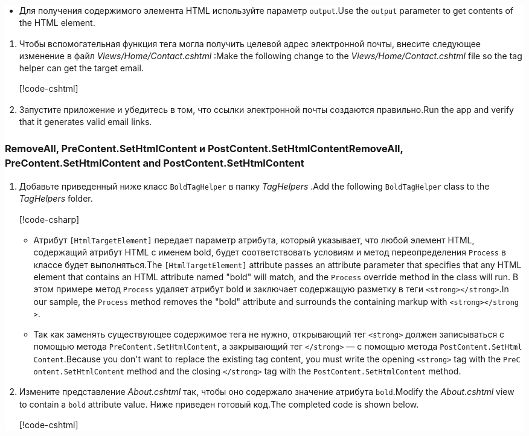    * <span data-ttu-id="af43f-169">Для получения содержимого элемента HTML используйте параметр `output`.</span><span class="sxs-lookup"><span data-stu-id="af43f-169">Use the `output` parameter to get contents of the HTML element.</span></span>

1. <span data-ttu-id="af43f-170">Чтобы вспомогательная функция тега могла получить целевой адрес электронной почты, внесите следующее изменение в файл *Views/Home/Contact.cshtml* :</span><span class="sxs-lookup"><span data-stu-id="af43f-170">Make the following change to the *Views/Home/Contact.cshtml* file so the tag helper can get the target email.</span></span>

   [!code-cshtml[](../../../mvc/views/tag-helpers/authoring/sample/AuthoringTagHelpers/src/AuthoringTagHelpers/Views/Home/Contact.cshtml?highlight=15,16&range=1-17)]

1. <span data-ttu-id="af43f-171">Запустите приложение и убедитесь в том, что ссылки электронной почты создаются правильно.</span><span class="sxs-lookup"><span data-stu-id="af43f-171">Run the app and verify that it generates valid email links.</span></span>

### <a name="removeall-precontentsethtmlcontent-and-postcontentsethtmlcontent"></a><span data-ttu-id="af43f-172">RemoveAll, PreContent.SetHtmlContent и PostContent.SetHtmlContent</span><span class="sxs-lookup"><span data-stu-id="af43f-172">RemoveAll, PreContent.SetHtmlContent and PostContent.SetHtmlContent</span></span>

1. <span data-ttu-id="af43f-173">Добавьте приведенный ниже класс `BoldTagHelper` в папку *TagHelpers* .</span><span class="sxs-lookup"><span data-stu-id="af43f-173">Add the following `BoldTagHelper` class to the *TagHelpers* folder.</span></span>

   [!code-csharp[](authoring/sample/AuthoringTagHelpers/src/AuthoringTagHelpers/TagHelpers/BoldTagHelper.cs)]

   * <span data-ttu-id="af43f-174">Атрибут `[HtmlTargetElement]` передает параметр атрибута, который указывает, что любой элемент HTML, содержащий атрибут HTML с именем bold, будет соответствовать условиям и метод переопределения `Process` в классе будет выполняться.</span><span class="sxs-lookup"><span data-stu-id="af43f-174">The `[HtmlTargetElement]` attribute passes an attribute parameter that specifies that any HTML element that contains an HTML attribute named "bold" will match, and the `Process` override method in the class will run.</span></span> <span data-ttu-id="af43f-175">В этом примере метод `Process` удаляет атрибут bold и заключает содержащую разметку в теги `<strong></strong>`.</span><span class="sxs-lookup"><span data-stu-id="af43f-175">In our sample, the `Process` method removes the "bold" attribute and surrounds the containing markup with `<strong></strong>`.</span></span>

   * <span data-ttu-id="af43f-176">Так как заменять существующее содержимое тега не нужно, открывающий тег `<strong>` должен записываться с помощью метода `PreContent.SetHtmlContent`, а закрывающий тег `</strong>` — с помощью метода `PostContent.SetHtmlContent`.</span><span class="sxs-lookup"><span data-stu-id="af43f-176">Because you don't want to replace the existing tag content, you must write the opening `<strong>` tag with the `PreContent.SetHtmlContent` method and the closing `</strong>` tag with the `PostContent.SetHtmlContent` method.</span></span>

1. <span data-ttu-id="af43f-177">Измените представление *About.cshtml* так, чтобы оно содержало значение атрибута `bold`.</span><span class="sxs-lookup"><span data-stu-id="af43f-177">Modify the *About.cshtml* view to contain a `bold` attribute value.</span></span> <span data-ttu-id="af43f-178">Ниже приведен готовый код.</span><span class="sxs-lookup"><span data-stu-id="af43f-178">The completed code is shown below.</span></span>

   [!code-cshtml[](../../../mvc/views/tag-helpers/authoring/sample/AuthoringTagHelpers/src/AuthoringTagHelpers/Views/Home/AboutBoldOnly.cshtml?highlight=7)]
